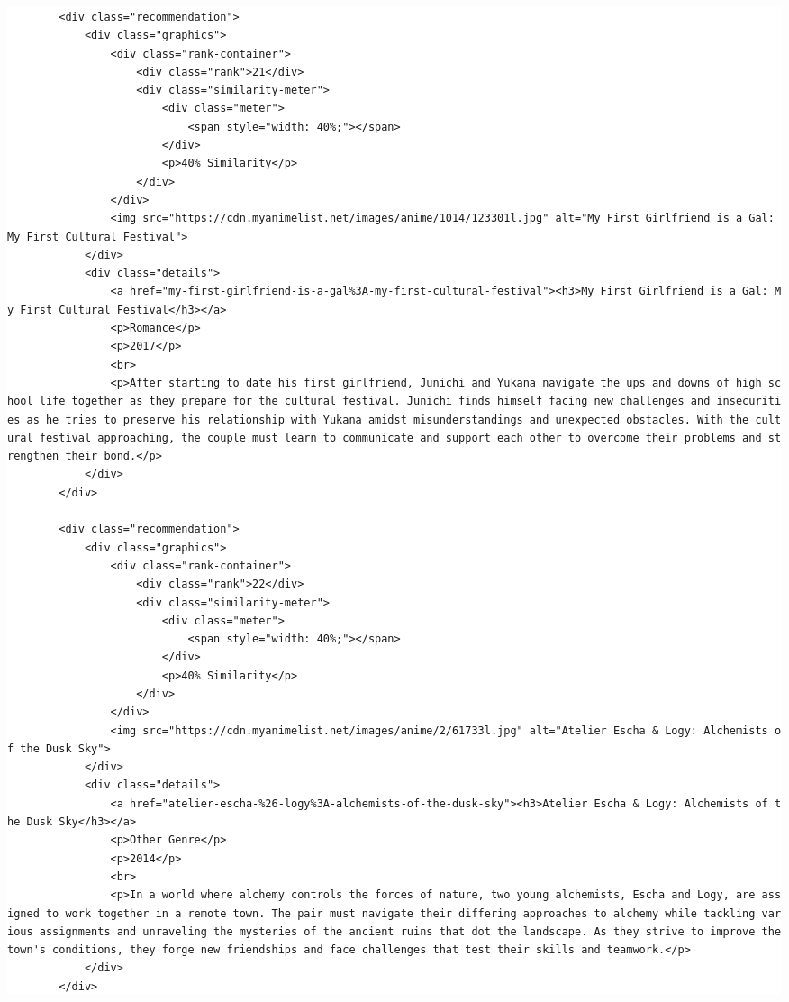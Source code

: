             <div class="recommendation">
                <div class="graphics">
                    <div class="rank-container">
                        <div class="rank">21</div>
                        <div class="similarity-meter">
                            <div class="meter">
                                <span style="width: 40%;"></span>
                            </div>
                            <p>40% Similarity</p>
                        </div>
                    </div>
                    <img src="https://cdn.myanimelist.net/images/anime/1014/123301l.jpg" alt="My First Girlfriend is a Gal: My First Cultural Festival">
                </div>
                <div class="details">
                    <a href="my-first-girlfriend-is-a-gal%3A-my-first-cultural-festival"><h3>My First Girlfriend is a Gal: My First Cultural Festival</h3></a>
                    <p>Romance</p>
                    <p>2017</p>
                    <br>
                    <p>After starting to date his first girlfriend, Junichi and Yukana navigate the ups and downs of high school life together as they prepare for the cultural festival. Junichi finds himself facing new challenges and insecurities as he tries to preserve his relationship with Yukana amidst misunderstandings and unexpected obstacles. With the cultural festival approaching, the couple must learn to communicate and support each other to overcome their problems and strengthen their bond.</p>
                </div>
            </div>

            <div class="recommendation">
                <div class="graphics">
                    <div class="rank-container">
                        <div class="rank">22</div>
                        <div class="similarity-meter">
                            <div class="meter">
                                <span style="width: 40%;"></span>
                            </div>
                            <p>40% Similarity</p>
                        </div>
                    </div>
                    <img src="https://cdn.myanimelist.net/images/anime/2/61733l.jpg" alt="Atelier Escha & Logy: Alchemists of the Dusk Sky">
                </div>
                <div class="details">
                    <a href="atelier-escha-%26-logy%3A-alchemists-of-the-dusk-sky"><h3>Atelier Escha & Logy: Alchemists of the Dusk Sky</h3></a>
                    <p>Other Genre</p>
                    <p>2014</p>
                    <br>
                    <p>In a world where alchemy controls the forces of nature, two young alchemists, Escha and Logy, are assigned to work together in a remote town. The pair must navigate their differing approaches to alchemy while tackling various assignments and unraveling the mysteries of the ancient ruins that dot the landscape. As they strive to improve the town's conditions, they forge new friendships and face challenges that test their skills and teamwork.</p>
                </div>
            </div>
